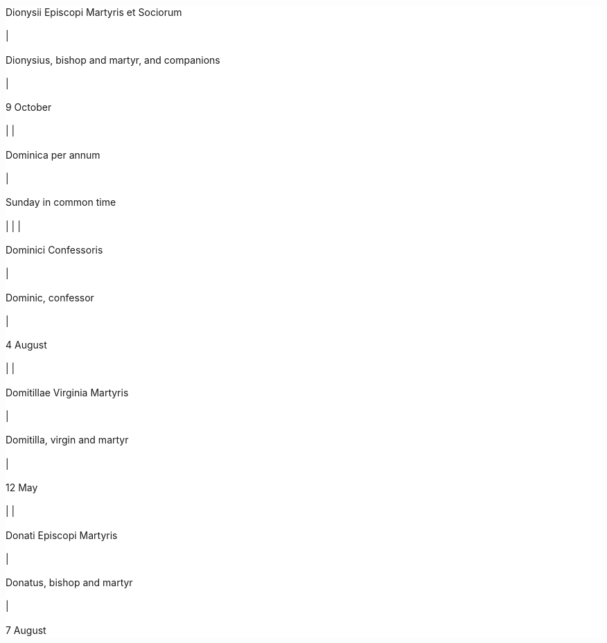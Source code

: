 Dionysii Episcopi Martyris et Sociorum

 |

Dionysius, bishop and martyr, and companions

 |

9 October

 | |

Dominica per annum

 |

Sunday in common time

 | | |

Dominici Confessoris

 |

Dominic, confessor

 |

4 August

 | |

Domitillae Virginia Martyris

 |

Domitilla, virgin and martyr

 |

12 May

 | |

Donati Episcopi Martyris

 |

Donatus, bishop and martyr

 |

7 August
